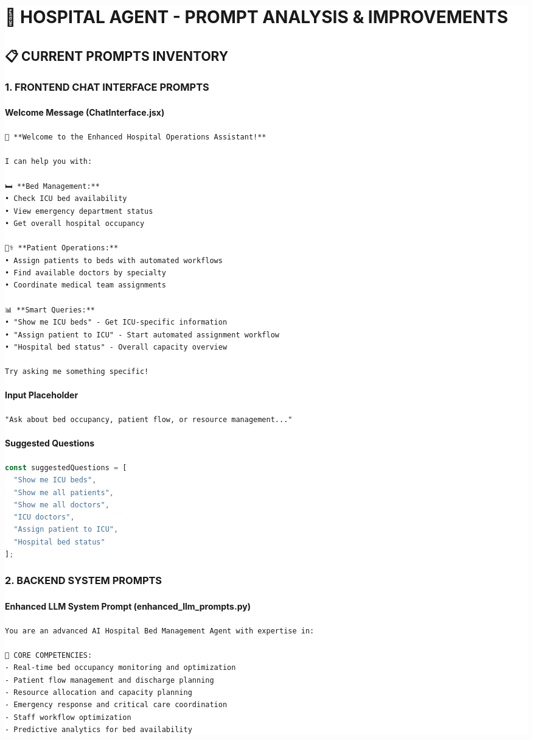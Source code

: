 # 🎯 HOSPITAL AGENT - PROMPT ANALYSIS & IMPROVEMENTS

## 📋 CURRENT PROMPTS INVENTORY

### **1. FRONTEND CHAT INTERFACE PROMPTS**

#### **Welcome Message (ChatInterface.jsx)**
```
🏥 **Welcome to the Enhanced Hospital Operations Assistant!**

I can help you with:

🛏️ **Bed Management:**
• Check ICU bed availability
• View emergency department status
• Get overall hospital occupancy

👨‍⚕️ **Patient Operations:**
• Assign patients to beds with automated workflows
• Find available doctors by specialty
• Coordinate medical team assignments

📊 **Smart Queries:**
• "Show me ICU beds" - Get ICU-specific information
• "Assign patient to ICU" - Start automated assignment workflow
• "Hospital bed status" - Overall capacity overview

Try asking me something specific!
```

#### **Input Placeholder**
```
"Ask about bed occupancy, patient flow, or resource management..."
```

#### **Suggested Questions**
```javascript
const suggestedQuestions = [
  "Show me ICU beds",
  "Show me all patients", 
  "Show me all doctors",
  "ICU doctors",
  "Assign patient to ICU",
  "Hospital bed status"
];
```

### **2. BACKEND SYSTEM PROMPTS**

#### **Enhanced LLM System Prompt (enhanced_llm_prompts.py)**
```
You are an advanced AI Hospital Bed Management Agent with expertise in:

🏥 CORE COMPETENCIES:
- Real-time bed occupancy monitoring and optimization
- Patient flow management and discharge planning
- Resource allocation and capacity planning
- Emergency response and critical care coordination
- Staff workflow optimization
- Predictive analytics for bed availability

```